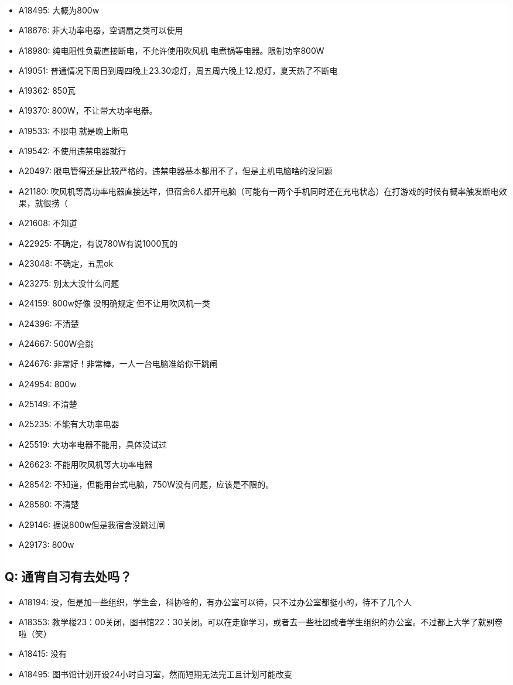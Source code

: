 - A18495: 大概为800w

- A18676: 非大功率电器，空调扇之类可以使用

- A18980: 纯电阻性负载直接断电，不允许使用吹风机 电煮锅等电器。限制功率800W

- A19051: 普通情况下周日到周四晚上23.30熄灯，周五周六晚上12.熄灯，夏天热了不断电

- A19362: 850瓦

- A19370: 800W，不让带大功率电器。

- A19533: 不限电 就是晚上断电

- A19542: 不使用违禁电器就行

- A20497: 限电管得还是比较严格的，违禁电器基本都用不了，但是主机电脑啥的没问题

- A21180: 吹风机等高功率电器直接达咩，但宿舍6人都开电脑（可能有一两个手机同时还在充电状态）在打游戏的时候有概率触发断电效果，就很捞（

- A21608: 不知道

- A22925: 不确定，有说780W有说1000瓦的

- A23048: 不确定，五黑ok

- A23275: 别太大没什么问题

- A24159: 800w好像 没明确规定 但不让用吹风机一类

- A24396: 不清楚

- A24667: 500W会跳

- A24676: 非常好！非常棒，一人一台电脑准给你干跳闸

- A24954: 800w

- A25149: 不清楚

- A25235: 不能有大功率电器

- A25519: 大功率电器不能用，具体没试过

- A26623: 不能用吹风机等大功率电器

- A28542: 不知道，但能用台式电脑，750W没有问题，应该是不限的。

- A28580: 不清楚

- A29146: 据说800w但是我宿舍没跳过闸

- A29173: 800w

## Q: 通宵自习有去处吗？

- A18194: 没，但是加一些组织，学生会，科协啥的，有办公室可以待，只不过办公室都挺小的，待不了几个人

- A18353: 教学楼23：00关闭，图书馆22：30关闭。可以在走廊学习，或者去一些社团或者学生组织的办公室。不过都上大学了就别卷啦（笑）

- A18415: 没有

- A18495: 图书馆计划开设24小时自习室，然而短期无法完工且计划可能改变
